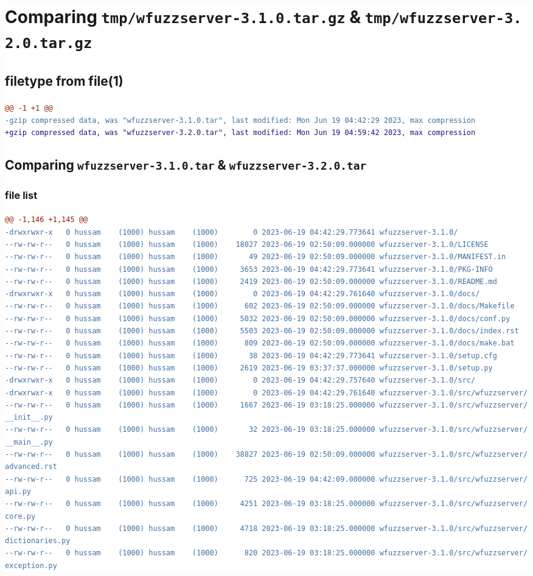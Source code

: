 # Comparing `tmp/wfuzzserver-3.1.0.tar.gz` & `tmp/wfuzzserver-3.2.0.tar.gz`

## filetype from file(1)

```diff
@@ -1 +1 @@
-gzip compressed data, was "wfuzzserver-3.1.0.tar", last modified: Mon Jun 19 04:42:29 2023, max compression
+gzip compressed data, was "wfuzzserver-3.2.0.tar", last modified: Mon Jun 19 04:59:42 2023, max compression
```

## Comparing `wfuzzserver-3.1.0.tar` & `wfuzzserver-3.2.0.tar`

### file list

```diff
@@ -1,146 +1,145 @@
-drwxrwxr-x   0 hussam    (1000) hussam    (1000)        0 2023-06-19 04:42:29.773641 wfuzzserver-3.1.0/
--rw-rw-r--   0 hussam    (1000) hussam    (1000)    18027 2023-06-19 02:50:09.000000 wfuzzserver-3.1.0/LICENSE
--rw-rw-r--   0 hussam    (1000) hussam    (1000)       49 2023-06-19 02:50:09.000000 wfuzzserver-3.1.0/MANIFEST.in
--rw-rw-r--   0 hussam    (1000) hussam    (1000)     3653 2023-06-19 04:42:29.773641 wfuzzserver-3.1.0/PKG-INFO
--rw-rw-r--   0 hussam    (1000) hussam    (1000)     2419 2023-06-19 02:50:09.000000 wfuzzserver-3.1.0/README.md
-drwxrwxr-x   0 hussam    (1000) hussam    (1000)        0 2023-06-19 04:42:29.761640 wfuzzserver-3.1.0/docs/
--rw-rw-r--   0 hussam    (1000) hussam    (1000)      602 2023-06-19 02:50:09.000000 wfuzzserver-3.1.0/docs/Makefile
--rw-rw-r--   0 hussam    (1000) hussam    (1000)     5032 2023-06-19 02:50:09.000000 wfuzzserver-3.1.0/docs/conf.py
--rw-rw-r--   0 hussam    (1000) hussam    (1000)     5503 2023-06-19 02:50:09.000000 wfuzzserver-3.1.0/docs/index.rst
--rw-rw-r--   0 hussam    (1000) hussam    (1000)      809 2023-06-19 02:50:09.000000 wfuzzserver-3.1.0/docs/make.bat
--rw-rw-r--   0 hussam    (1000) hussam    (1000)       38 2023-06-19 04:42:29.773641 wfuzzserver-3.1.0/setup.cfg
--rw-rw-r--   0 hussam    (1000) hussam    (1000)     2619 2023-06-19 03:37:37.000000 wfuzzserver-3.1.0/setup.py
-drwxrwxr-x   0 hussam    (1000) hussam    (1000)        0 2023-06-19 04:42:29.757640 wfuzzserver-3.1.0/src/
-drwxrwxr-x   0 hussam    (1000) hussam    (1000)        0 2023-06-19 04:42:29.761640 wfuzzserver-3.1.0/src/wfuzzserver/
--rw-rw-r--   0 hussam    (1000) hussam    (1000)     1667 2023-06-19 03:18:25.000000 wfuzzserver-3.1.0/src/wfuzzserver/__init__.py
--rw-rw-r--   0 hussam    (1000) hussam    (1000)       32 2023-06-19 03:18:25.000000 wfuzzserver-3.1.0/src/wfuzzserver/__main__.py
--rw-rw-r--   0 hussam    (1000) hussam    (1000)    38827 2023-06-19 02:50:09.000000 wfuzzserver-3.1.0/src/wfuzzserver/advanced.rst
--rw-rw-r--   0 hussam    (1000) hussam    (1000)      725 2023-06-19 04:42:09.000000 wfuzzserver-3.1.0/src/wfuzzserver/api.py
--rw-rw-r--   0 hussam    (1000) hussam    (1000)     4251 2023-06-19 03:18:25.000000 wfuzzserver-3.1.0/src/wfuzzserver/core.py
--rw-rw-r--   0 hussam    (1000) hussam    (1000)     4718 2023-06-19 03:18:25.000000 wfuzzserver-3.1.0/src/wfuzzserver/dictionaries.py
--rw-rw-r--   0 hussam    (1000) hussam    (1000)      820 2023-06-19 03:18:25.000000 wfuzzserver-3.1.0/src/wfuzzserver/exception.py
```
